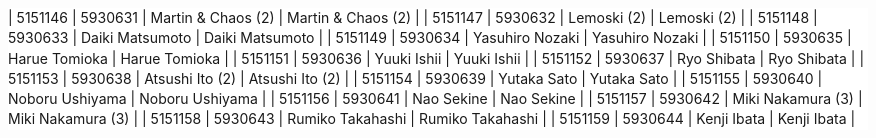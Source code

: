 | 5151146 | 5930631 | Martin & Chaos (2) | Martin & Chaos (2) |
| 5151147 | 5930632 | Lemoski (2) | Lemoski (2) |
| 5151148 | 5930633 | Daiki Matsumoto | Daiki Matsumoto |
| 5151149 | 5930634 | Yasuhiro Nozaki | Yasuhiro Nozaki |
| 5151150 | 5930635 | Harue Tomioka | Harue Tomioka |
| 5151151 | 5930636 | Yuuki Ishii | Yuuki Ishii |
| 5151152 | 5930637 | Ryo Shibata | Ryo Shibata |
| 5151153 | 5930638 | Atsushi Ito (2) | Atsushi Ito (2) |
| 5151154 | 5930639 | Yutaka Sato | Yutaka Sato |
| 5151155 | 5930640 | Noboru Ushiyama | Noboru Ushiyama |
| 5151156 | 5930641 | Nao Sekine | Nao Sekine |
| 5151157 | 5930642 | Miki Nakamura (3) | Miki Nakamura (3) |
| 5151158 | 5930643 | Rumiko Takahashi | Rumiko Takahashi |
| 5151159 | 5930644 | Kenji Ibata | Kenji Ibata |
